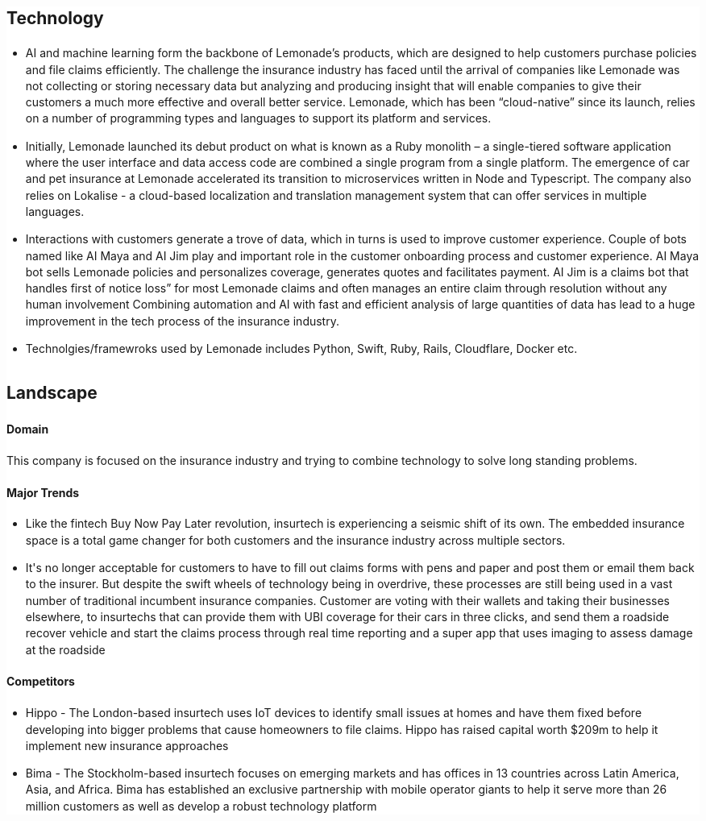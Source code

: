 
## Technology 

* AI and machine learning form the backbone of Lemonade’s products, which are designed to help customers purchase policies and file claims efficiently. The challenge the insurance industry has faced until the arrival of companies like Lemonade was not collecting or storing necessary data but analyzing and producing insight that will enable companies to give their customers a much more effective and overall better service. Lemonade, which has been “cloud-native” since its launch, relies on a number of programming types and languages to support its platform and services. 

* Initially, Lemonade launched its debut product on what is known as a Ruby monolith – a single-tiered software application where the user interface and data access code are combined a single program from a single platform. The emergence of car and pet insurance at Lemonade accelerated its transition to microservices written in Node and Typescript. The company also relies on Lokalise - a cloud-based localization and translation management system that can offer services in multiple languages.

* Interactions with customers generate a trove of data, which in turns is used to improve customer experience. Couple of bots named like AI Maya and AI Jim play and important role in the customer onboarding process and customer experience. AI Maya bot sells Lemonade policies and personalizes coverage, generates quotes and facilitates payment. AI Jim is a claims bot that handles first of notice loss” for most Lemonade claims and often manages an entire claim through resolution without any human involvement Combining automation and AI with fast and efficient analysis of large quantities of data has lead to a huge improvement in the tech process of the insurance industry.
* Technolgies/framewroks used by Lemonade includes Python, Swift, Ruby, Rails, Cloudflare, Docker etc. 

## Landscape

#### Domain
This company is focused on the insurance industry and trying to combine technology to solve long standing problems.

#### Major Trends
* Like the fintech Buy Now Pay Later revolution, insurtech is experiencing a seismic shift of its own. The embedded insurance space is a total game changer for both customers and the insurance industry across multiple sectors. 

* It's no longer acceptable for customers to have to fill out claims forms with pens and paper and post them or email them back to the insurer. But despite the swift wheels of technology being in overdrive, these processes are still being used in a vast number of traditional incumbent insurance companies. Customer are voting with their wallets and taking their businesses elsewhere, to insurtechs that can provide them with UBI coverage for their cars in three clicks, and send them a roadside recover vehicle and start the claims process through real time reporting and a super app that uses imaging to assess damage at the roadside

#### Competitors
* Hippo - The London-based insurtech uses IoT devices to identify small issues at homes and have them fixed before developing into bigger problems that cause homeowners to file claims. Hippo has raised capital worth $209m to help it implement new insurance approaches

* Bima - The Stockholm-based insurtech focuses on emerging markets and has offices in 13 countries across Latin America, Asia, and Africa. Bima has established an exclusive partnership with mobile operator giants to help it serve more than 26 million customers as well as develop a robust technology platform
